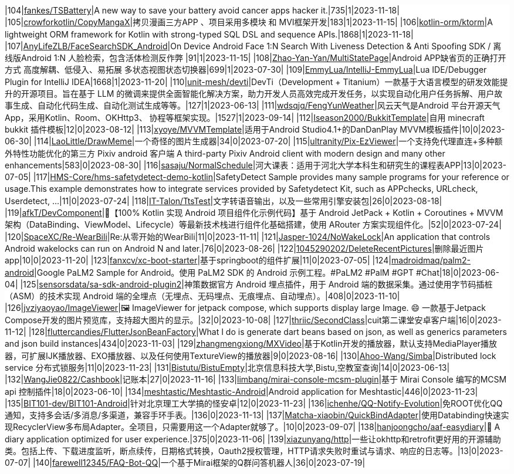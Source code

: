 |104|[fankes/TSBattery](https://github.com/fankes/TSBattery)|A new way to save your battery avoid cancer apps hacker it.|735|1|2023-11-18|
|105|[crowforkotlin/CopyMangaX](https://github.com/crowforkotlin/CopyMangaX)|拷贝漫画三方APP 、项目采用多模块 和 MVI框架开发|183|1|2023-11-15|
|106|[kotlin-orm/ktorm](https://github.com/kotlin-orm/ktorm)|A lightweight ORM framework for Kotlin with strong-typed SQL DSL and sequence APIs.|1868|1|2023-11-18|
|107|[AnyLifeZLB/FaceSearchSDK_Android](https://github.com/AnyLifeZLB/FaceSearchSDK_Android)|On Device Android Face 1:N Search With Liveness Detection & Anti Spoofing SDK  /  离线版Android 1:N 人脸检索，包含活体检测反作弊 |91|1|2023-11-15|
|108|[Zhao-Yan-Yan/MultiStatePage](https://github.com/Zhao-Yan-Yan/MultiStatePage)|Android APP缺省页的正确打开方式 高度解耦、低侵入、易拓展 多状态视图状态切换器|699|1|2023-07-30|
|109|[EmmyLua/IntelliJ-EmmyLua](https://github.com/EmmyLua/IntelliJ-EmmyLua)|Lua IDE/Debugger Plugin for IntelliJ IDEA|1668|1|2023-11-20|
|110|[unit-mesh/devti](https://github.com/unit-mesh/devti)|DevTi（Development + Titanium）一款基于大语言模型的研发效能提升的开源项目。旨在基于 LLM 的微调来提供全面智能化解决方案，助力开发人员高效完成开发任务，以实现自动化用户任务拆解、用户故事生成、自动化代码生成、自动化测试生成等等。|127|1|2023-06-13|
|111|[wdsqjq/FengYunWeather](https://github.com/wdsqjq/FengYunWeather)|风云天气是Android 平台开源天气 App，采用Kotlin、Room、OKHttp3、 协程等框架实现。|1527|1|2023-09-14|
|112|[Iseason2000/BukkitTemplate](https://github.com/Iseason2000/BukkitTemplate)|自用 minecraft bukkit 插件模板|12|0|2023-08-12|
|113|[xyoye/MVVMTemplate](https://github.com/xyoye/MVVMTemplate)|适用于Android Studio4.1+的DanDanPlay MVVM模板插件|10|0|2023-06-30|
|114|[LaoLittle/DrawMeme](https://github.com/LaoLittle/DrawMeme)|一个奇怪的图片生成器|34|0|2023-07-20|
|115|[ultranity/Pix-EzViewer](https://github.com/ultranity/Pix-EzViewer)|一个支持免代理直连+多种额外特性功能优化的第三方 Pixiv android 客户端   A third-party Pixiv Android client with modern design and many other enhancements|583|0|2023-08-30|
|116|[sasaju/NormalSchedule](https://github.com/sasaju/NormalSchedule)|河大课表：适用于河北大学本科生和研究生的课程表APP|13|0|2023-07-05|
|117|[HMS-Core/hms-safetydetect-demo-kotlin](https://github.com/HMS-Core/hms-safetydetect-demo-kotlin)|SafetyDetect Sample provides many sample programs for your reference or usage.This example demonstrates how to integrate services provided by Safetydetect Kit, such as APPchecks, URLcheck, Userdetect, ...|11|0|2023-07-24|
|118|[IT-Talon/TtsTest](https://github.com/IT-Talon/TtsTest)|文字转语音输出，以及一些常用引擎安装包|26|0|2023-08-18|
|119|[afkT/DevComponent](https://github.com/afkT/DevComponent)|:lemon:【100% Kotlin 实现 Android 项目组件化示例代码】基于 Android JetPack + Kotlin + Coroutines + MVVM 架构（DataBinding、ViewModel、Lifecycle）等最新技术栈进行组件化基础搭建，使用 ARouter 方案实现组件化。|52|0|2023-07-24|
|120|[SpaceXC/Re-WearBili](https://github.com/SpaceXC/Re-WearBili)|Re:从零开始的WearBili|11|0|2023-11-11|
|121|[Jasper-1024/NoWakeLock](https://github.com/Jasper-1024/NoWakeLock)|An application that controls Android wakelocks can run on Android N and later.|76|0|2023-08-26|
|122|[1045290202/DeleteRecentPictures](https://github.com/1045290202/DeleteRecentPictures)|删除最近图片app|10|0|2023-11-20|
|123|[fanxcv/xc-boot-starter](https://github.com/fanxcv/xc-boot-starter)|基于springboot的组件扩展|11|0|2023-07-05|
|124|[madroidmaq/palm2-android](https://github.com/madroidmaq/palm2-android)|Google PaLM2 Sample for Android。使用 PaLM2 SDK 的 Android 示例工程。#PaLM2 #PalM #GPT #Chat|18|0|2023-06-04|
|125|[sensorsdata/sa-sdk-android-plugin2](https://github.com/sensorsdata/sa-sdk-android-plugin2)|神策数据官方 Android 埋点插件，用于 Android 端的数据采集。通过使用字节码插桩（ASM）的技术实现 Android 端的全埋点（无埋点、无码埋点、无痕埋点、自动埋点）。|408|0|2023-11-10|
|126|[jvziyaoyao/ImageViewer](https://github.com/jvziyaoyao/ImageViewer)|🖼 ImageViewer for jetpack compose, which supports display large Image. 😄 一款基于Jetpack Compose开发的图片预览库，支持超大图片的显示。|32|0|2023-10-08|
|127|[thriic/SecondClass](https://github.com/thriic/SecondClass)|cuit第二课堂安卓客户端|16|0|2023-11-12|
|128|[fluttercandies/FlutterJsonBeanFactory](https://github.com/fluttercandies/FlutterJsonBeanFactory)|What I do is generate dart beans based on json, as well as generics parameters and json build instances|434|0|2023-11-03|
|129|[zhangmengxiong/MXVideo](https://github.com/zhangmengxiong/MXVideo)|基于Kotlin开发的播放器，默认支持MediaPlayer播放器，可扩展IJK播放器、EXO播放器、以及任何使用TextureView的播放器|9|0|2023-08-16|
|130|[Ahoo-Wang/Simba](https://github.com/Ahoo-Wang/Simba)|Distributed lock service   分布式锁服务|11|0|2023-11-23|
|131|[Bistutu/BistuEmpty](https://github.com/Bistutu/BistuEmpty)|北京信息科技大学,Bistu,空教室查询|14|0|2023-06-13|
|132|[WangJie0822/Cashbook](https://github.com/WangJie0822/Cashbook)|记账本|27|0|2023-11-16|
|133|[limbang/mirai-console-mcsm-plugin](https://github.com/limbang/mirai-console-mcsm-plugin)|基于 Mirai Console 编写的MCSM api 控制插件|18|0|2023-06-10|
|134|[meshtastic/Meshtastic-Android](https://github.com/meshtastic/Meshtastic-Android)|Android application for Meshtastic|446|0|2023-11-23|
|135|[BIT101-dev/BIT101-Android](https://github.com/BIT101-dev/BIT101-Android)|针对北京理工大学搞的怪安卓|12|0|2023-11-23|
|136|[ichenhe/QQ-Notify-Evolution](https://github.com/ichenhe/QQ-Notify-Evolution)|免ROOT优化QQ通知，支持多会话/多消息/多渠道，兼容手环手表。|136|0|2023-11-13|
|137|[Matcha-xiaobin/QuickBindAdapter](https://github.com/Matcha-xiaobin/QuickBindAdapter)|使用Databinding快速实现RecyclerView多布局Adapter。全项目，只需要用这一个Adapter就够了。|10|0|2023-09-07|
|138|[hanjoongcho/aaf-easydiary](https://github.com/hanjoongcho/aaf-easydiary)|:blue_book: A diary application optimized for user experience.|375|0|2023-11-06|
|139|[xiazunyang/http](https://github.com/xiazunyang/http)|一些让okhttp和retrofit更好用的开源辅助类。包括上传、下载进度监听，断点续传，日期格式转换，Oauth2授权管理，HTTP请求失败时重试与请求、响应的日志等。|13|0|2023-07-07|
|140|[farewell12345/FAQ-Bot-QQ](https://github.com/farewell12345/FAQ-Bot-QQ)|一个基于Mirai框架的Q群问答机器人|36|0|2023-07-19|
